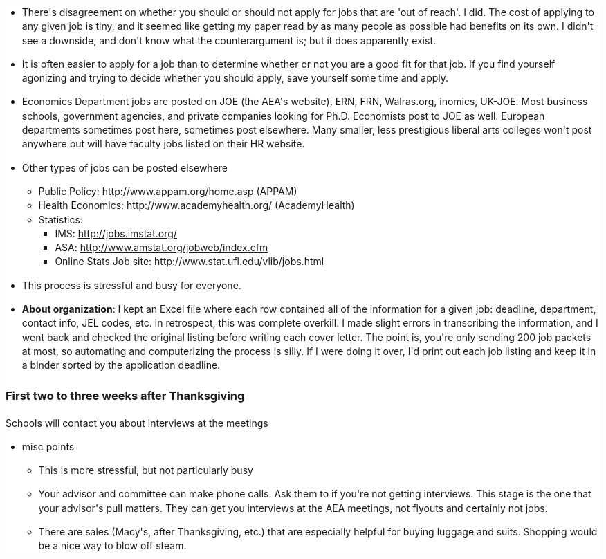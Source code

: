   * There's disagreement on whether you should or should not apply for
  jobs that are 'out of reach'.  I did.  The cost of applying to any
  given job is tiny, and it seemed like getting my paper read by as
  many people as possible had benefits on its own.  I didn't see a
  downside, and don't know what the counterargument is; but it does
  apparently exist.

  * It is often easier to apply for a job than to determine whether or
  not you are a good fit for that job.  If you find yourself agonizing
  and trying to decide whether you should apply, save yourself some
  time and apply.

  * Economics Department jobs are posted on JOE (the AEA's website),
  ERN, FRN, Walras.org, inomics, UK-JOE.  Most business schools,
  government agencies, and private companies looking for
  Ph.D. Economists post to JOE as well.  European departments
  sometimes post here, sometimes post elsewhere.  Many smaller, less
  prestigious liberal arts colleges won't post anywhere but will have
  faculty jobs listed on their HR website.

  * Other types of jobs can be posted elsewhere
    * Public Policy: <http://www.appam.org/home.asp> (APPAM)
    * Health Economics: <http://www.academyhealth.org/> (AcademyHealth)
    * Statistics:
      * IMS: <http://jobs.imstat.org/>
      * ASA: <http://www.amstat.org/jobweb/index.cfm>
      * Online Stats Job site: <http://www.stat.ufl.edu/vlib/jobs.html>

  * This process is stressful and busy for everyone.

  * **About organization**: I kept an Excel file where each row contained
  all of the information for a given job: deadline, department,
  contact info, JEL codes, etc.  In retrospect, this was complete
  overkill.  I made slight errors in transcribing the information, and
  I went back and checked the original listing before writing each
  cover letter.  The point is, you're only sending 200 job packets at
  most, so automating and computerizing the process is silly.  If I
  were doing it over, I'd print out each job listing and keep it in a
  binder sorted by the application deadline.

### First two to three weeks after Thanksgiving

Schools will contact you about interviews at the meetings

* misc points

  * This is more stressful, but not particularly busy

  * Your advisor and committee can make phone calls.  Ask them to if
  you're not getting interviews. This stage is the one that your
  advisor's pull matters.  They can get you interviews at the AEA
  meetings, not flyouts and certainly not jobs.

  * There are sales (Macy's, after Thanksgiving, etc.) that are
  especially helpful for buying luggage and suits.  Shopping would be
  a nice way to blow off steam.

